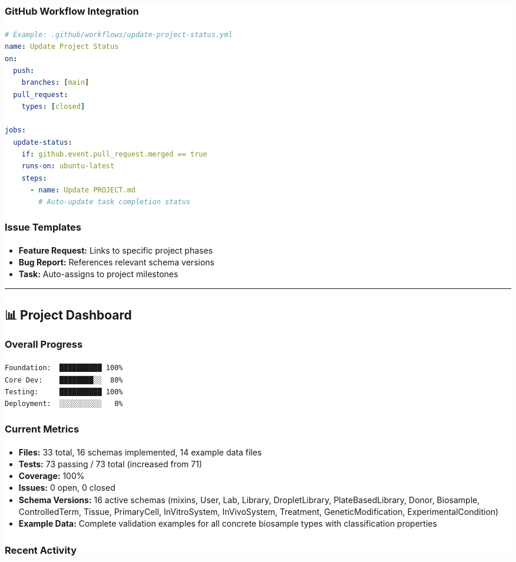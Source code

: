 ### GitHub Workflow Integration

```yaml
# Example: .github/workflows/update-project-status.yml
name: Update Project Status
on:
  push:
    branches: [main]
  pull_request:
    types: [closed]

jobs:
  update-status:
    if: github.event.pull_request.merged == true
    runs-on: ubuntu-latest
    steps:
      - name: Update PROJECT.md
        # Auto-update task completion status
```

### Issue Templates

- **Feature Request:** Links to specific project phases
- **Bug Report:** References relevant schema versions
- **Task:** Auto-assigns to project milestones

---

## 📊 Project Dashboard

### Overall Progress

```
Foundation:  ██████████ 100%
Core Dev:    ████████░░  80%
Testing:     ██████████ 100%
Deployment:  ░░░░░░░░░░   0%
```

### Current Metrics

- **Files:** 33 total, 16 schemas implemented, 14 example data files
- **Tests:** 73 passing / 73 total (increased from 71)
- **Coverage:** 100%
- **Issues:** 0 open, 0 closed
- **Schema Versions:** 16 active schemas (mixins, User, Lab, Library, DropletLibrary, PlateBasedLibrary, Donor, Biosample, ControlledTerm, Tissue, PrimaryCell, InVitroSystem, InVivoSystem, Treatment, GeneticModification, ExperimentalCondition)
- **Example Data:** Complete validation examples for all concrete biosample types with classification properties

### Recent Activity
